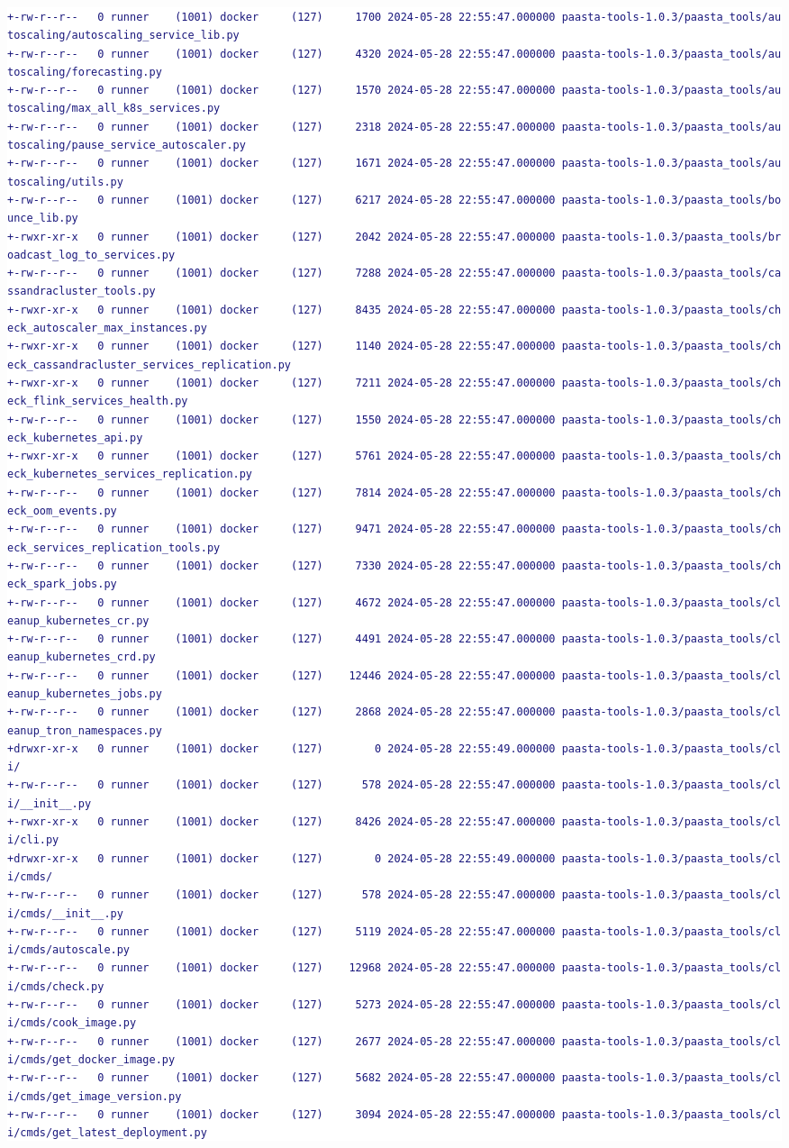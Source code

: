 ```diff
+-rw-r--r--   0 runner    (1001) docker     (127)     1700 2024-05-28 22:55:47.000000 paasta-tools-1.0.3/paasta_tools/autoscaling/autoscaling_service_lib.py
+-rw-r--r--   0 runner    (1001) docker     (127)     4320 2024-05-28 22:55:47.000000 paasta-tools-1.0.3/paasta_tools/autoscaling/forecasting.py
+-rw-r--r--   0 runner    (1001) docker     (127)     1570 2024-05-28 22:55:47.000000 paasta-tools-1.0.3/paasta_tools/autoscaling/max_all_k8s_services.py
+-rw-r--r--   0 runner    (1001) docker     (127)     2318 2024-05-28 22:55:47.000000 paasta-tools-1.0.3/paasta_tools/autoscaling/pause_service_autoscaler.py
+-rw-r--r--   0 runner    (1001) docker     (127)     1671 2024-05-28 22:55:47.000000 paasta-tools-1.0.3/paasta_tools/autoscaling/utils.py
+-rw-r--r--   0 runner    (1001) docker     (127)     6217 2024-05-28 22:55:47.000000 paasta-tools-1.0.3/paasta_tools/bounce_lib.py
+-rwxr-xr-x   0 runner    (1001) docker     (127)     2042 2024-05-28 22:55:47.000000 paasta-tools-1.0.3/paasta_tools/broadcast_log_to_services.py
+-rw-r--r--   0 runner    (1001) docker     (127)     7288 2024-05-28 22:55:47.000000 paasta-tools-1.0.3/paasta_tools/cassandracluster_tools.py
+-rwxr-xr-x   0 runner    (1001) docker     (127)     8435 2024-05-28 22:55:47.000000 paasta-tools-1.0.3/paasta_tools/check_autoscaler_max_instances.py
+-rwxr-xr-x   0 runner    (1001) docker     (127)     1140 2024-05-28 22:55:47.000000 paasta-tools-1.0.3/paasta_tools/check_cassandracluster_services_replication.py
+-rwxr-xr-x   0 runner    (1001) docker     (127)     7211 2024-05-28 22:55:47.000000 paasta-tools-1.0.3/paasta_tools/check_flink_services_health.py
+-rw-r--r--   0 runner    (1001) docker     (127)     1550 2024-05-28 22:55:47.000000 paasta-tools-1.0.3/paasta_tools/check_kubernetes_api.py
+-rwxr-xr-x   0 runner    (1001) docker     (127)     5761 2024-05-28 22:55:47.000000 paasta-tools-1.0.3/paasta_tools/check_kubernetes_services_replication.py
+-rw-r--r--   0 runner    (1001) docker     (127)     7814 2024-05-28 22:55:47.000000 paasta-tools-1.0.3/paasta_tools/check_oom_events.py
+-rw-r--r--   0 runner    (1001) docker     (127)     9471 2024-05-28 22:55:47.000000 paasta-tools-1.0.3/paasta_tools/check_services_replication_tools.py
+-rw-r--r--   0 runner    (1001) docker     (127)     7330 2024-05-28 22:55:47.000000 paasta-tools-1.0.3/paasta_tools/check_spark_jobs.py
+-rw-r--r--   0 runner    (1001) docker     (127)     4672 2024-05-28 22:55:47.000000 paasta-tools-1.0.3/paasta_tools/cleanup_kubernetes_cr.py
+-rw-r--r--   0 runner    (1001) docker     (127)     4491 2024-05-28 22:55:47.000000 paasta-tools-1.0.3/paasta_tools/cleanup_kubernetes_crd.py
+-rw-r--r--   0 runner    (1001) docker     (127)    12446 2024-05-28 22:55:47.000000 paasta-tools-1.0.3/paasta_tools/cleanup_kubernetes_jobs.py
+-rw-r--r--   0 runner    (1001) docker     (127)     2868 2024-05-28 22:55:47.000000 paasta-tools-1.0.3/paasta_tools/cleanup_tron_namespaces.py
+drwxr-xr-x   0 runner    (1001) docker     (127)        0 2024-05-28 22:55:49.000000 paasta-tools-1.0.3/paasta_tools/cli/
+-rw-r--r--   0 runner    (1001) docker     (127)      578 2024-05-28 22:55:47.000000 paasta-tools-1.0.3/paasta_tools/cli/__init__.py
+-rwxr-xr-x   0 runner    (1001) docker     (127)     8426 2024-05-28 22:55:47.000000 paasta-tools-1.0.3/paasta_tools/cli/cli.py
+drwxr-xr-x   0 runner    (1001) docker     (127)        0 2024-05-28 22:55:49.000000 paasta-tools-1.0.3/paasta_tools/cli/cmds/
+-rw-r--r--   0 runner    (1001) docker     (127)      578 2024-05-28 22:55:47.000000 paasta-tools-1.0.3/paasta_tools/cli/cmds/__init__.py
+-rw-r--r--   0 runner    (1001) docker     (127)     5119 2024-05-28 22:55:47.000000 paasta-tools-1.0.3/paasta_tools/cli/cmds/autoscale.py
+-rw-r--r--   0 runner    (1001) docker     (127)    12968 2024-05-28 22:55:47.000000 paasta-tools-1.0.3/paasta_tools/cli/cmds/check.py
+-rw-r--r--   0 runner    (1001) docker     (127)     5273 2024-05-28 22:55:47.000000 paasta-tools-1.0.3/paasta_tools/cli/cmds/cook_image.py
+-rw-r--r--   0 runner    (1001) docker     (127)     2677 2024-05-28 22:55:47.000000 paasta-tools-1.0.3/paasta_tools/cli/cmds/get_docker_image.py
+-rw-r--r--   0 runner    (1001) docker     (127)     5682 2024-05-28 22:55:47.000000 paasta-tools-1.0.3/paasta_tools/cli/cmds/get_image_version.py
+-rw-r--r--   0 runner    (1001) docker     (127)     3094 2024-05-28 22:55:47.000000 paasta-tools-1.0.3/paasta_tools/cli/cmds/get_latest_deployment.py
```